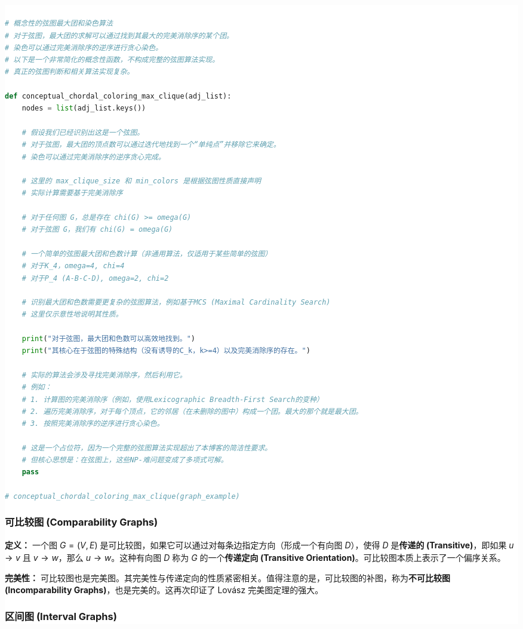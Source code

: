 ```python

# 概念性的弦图最大团和染色算法
# 对于弦图，最大团的求解可以通过找到其最大的完美消除序的某个团。
# 染色可以通过完美消除序的逆序进行贪心染色。
# 以下是一个非常简化的概念性函数，不构成完整的弦图算法实现。
# 真正的弦图判断和相关算法实现复杂。

def conceptual_chordal_coloring_max_clique(adj_list):
    nodes = list(adj_list.keys())
    
    # 假设我们已经识别出这是一个弦图。
    # 对于弦图，最大团的顶点数可以通过迭代地找到一个“单纯点”并移除它来确定。
    # 染色可以通过完美消除序的逆序贪心完成。
    
    # 这里的 max_clique_size 和 min_colors 是根据弦图性质直接声明
    # 实际计算需要基于完美消除序
    
    # 对于任何图 G，总是存在 chi(G) >= omega(G)
    # 对于弦图 G，我们有 chi(G) = omega(G)
    
    # 一个简单的弦图最大团和色数计算（非通用算法，仅适用于某些简单的弦图）
    # 对于K_4，omega=4, chi=4
    # 对于P_4 (A-B-C-D), omega=2, chi=2
    
    # 识别最大团和色数需要更复杂的弦图算法，例如基于MCS (Maximal Cardinality Search)
    # 这里仅示意性地说明其性质。
    
    print("对于弦图，最大团和色数可以高效地找到。")
    print("其核心在于弦图的特殊结构（没有诱导的C_k，k>=4）以及完美消除序的存在。")
    
    # 实际的算法会涉及寻找完美消除序，然后利用它。
    # 例如：
    # 1. 计算图的完美消除序（例如，使用Lexicographic Breadth-First Search的变种）
    # 2. 遍历完美消除序，对于每个顶点，它的邻居（在未删除的图中）构成一个团。最大的那个就是最大团。
    # 3. 按照完美消除序的逆序进行贪心染色。
    
    # 这是一个占位符，因为一个完整的弦图算法实现超出了本博客的简洁性要求。
    # 但核心思想是：在弦图上，这些NP-难问题变成了多项式可解。
    pass

# conceptual_chordal_coloring_max_clique(graph_example)
```

### 可比较图 (Comparability Graphs)

**定义：** 一个图 $G=(V, E)$ 是可比较图，如果它可以通过对每条边指定方向（形成一个有向图 $D$），使得 $D$ 是**传递的 (Transitive)**，即如果 $u \to v$ 且 $v \to w$，那么 $u \to w$。这种有向图 $D$ 称为 $G$ 的一个**传递定向 (Transitive Orientation)**。可比较图本质上表示了一个偏序关系。

**完美性：** 可比较图也是完美图。其完美性与传递定向的性质紧密相关。值得注意的是，可比较图的补图，称为**不可比较图 (Incomparability Graphs)**，也是完美的。这再次印证了 Lovász 完美图定理的强大。

### 区间图 (Interval Graphs)

